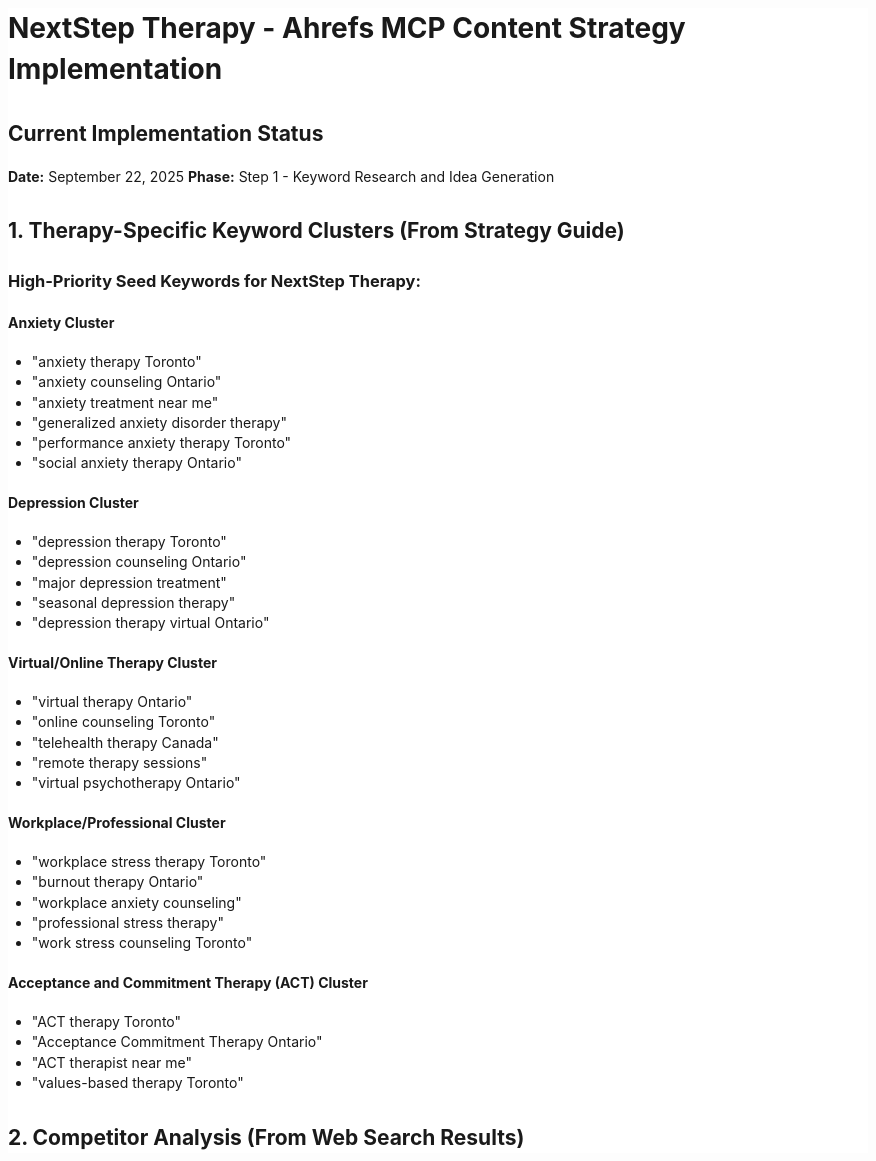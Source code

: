 # NextStep Therapy - Ahrefs MCP Content Strategy Implementation

## Current Implementation Status
**Date:** September 22, 2025
**Phase:** Step 1 - Keyword Research and Idea Generation

## 1. Therapy-Specific Keyword Clusters (From Strategy Guide)

### High-Priority Seed Keywords for NextStep Therapy:

#### Anxiety Cluster
- "anxiety therapy Toronto"
- "anxiety counseling Ontario"
- "anxiety treatment near me"
- "generalized anxiety disorder therapy"
- "performance anxiety therapy Toronto"
- "social anxiety therapy Ontario"

#### Depression Cluster
- "depression therapy Toronto"
- "depression counseling Ontario"
- "major depression treatment"
- "seasonal depression therapy"
- "depression therapy virtual Ontario"

#### Virtual/Online Therapy Cluster
- "virtual therapy Ontario"
- "online counseling Toronto"
- "telehealth therapy Canada"
- "remote therapy sessions"
- "virtual psychotherapy Ontario"

#### Workplace/Professional Cluster
- "workplace stress therapy Toronto"
- "burnout therapy Ontario"
- "workplace anxiety counseling"
- "professional stress therapy"
- "work stress counseling Toronto"

#### Acceptance and Commitment Therapy (ACT) Cluster
- "ACT therapy Toronto"
- "Acceptance Commitment Therapy Ontario"
- "ACT therapist near me"
- "values-based therapy Toronto"

## 2. Competitor Analysis (From Web Search Results)
